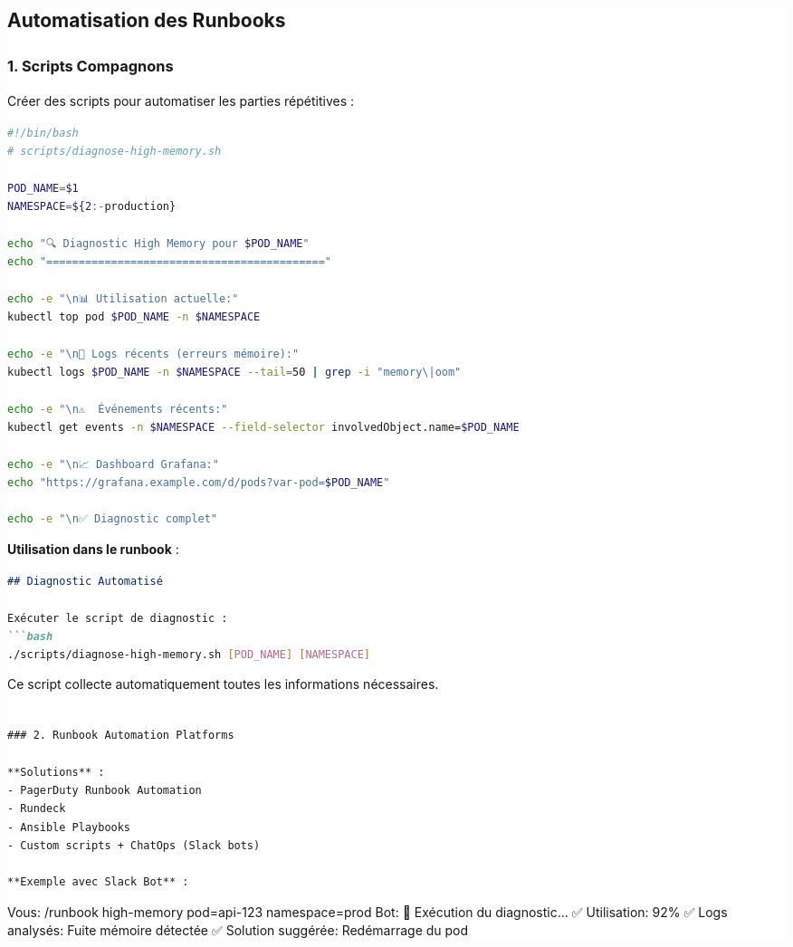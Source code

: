 ## Automatisation des Runbooks

### 1. Scripts Compagnons

Créer des scripts pour automatiser les parties répétitives :

```bash
#!/bin/bash
# scripts/diagnose-high-memory.sh

POD_NAME=$1
NAMESPACE=${2:-production}

echo "🔍 Diagnostic High Memory pour $POD_NAME"
echo "==========================================="

echo -e "\n📊 Utilisation actuelle:"
kubectl top pod $POD_NAME -n $NAMESPACE

echo -e "\n📝 Logs récents (erreurs mémoire):"
kubectl logs $POD_NAME -n $NAMESPACE --tail=50 | grep -i "memory\|oom"

echo -e "\n⚠️  Événements récents:"
kubectl get events -n $NAMESPACE --field-selector involvedObject.name=$POD_NAME

echo -e "\n📈 Dashboard Grafana:"
echo "https://grafana.example.com/d/pods?var-pod=$POD_NAME"

echo -e "\n✅ Diagnostic complet"
```

**Utilisation dans le runbook** :
```markdown
## Diagnostic Automatisé

Exécuter le script de diagnostic :
```bash
./scripts/diagnose-high-memory.sh [POD_NAME] [NAMESPACE]
```

Ce script collecte automatiquement toutes les informations nécessaires.
```

### 2. Runbook Automation Platforms

**Solutions** :
- PagerDuty Runbook Automation
- Rundeck
- Ansible Playbooks
- Custom scripts + ChatOps (Slack bots)

**Exemple avec Slack Bot** :
```
Vous: /runbook high-memory pod=api-123 namespace=prod
Bot: 🤖 Exécution du diagnostic...
     ✅ Utilisation: 92%
     ✅ Logs analysés: Fuite mémoire détectée
     ✅ Solution suggérée: Redémarrage du pod
